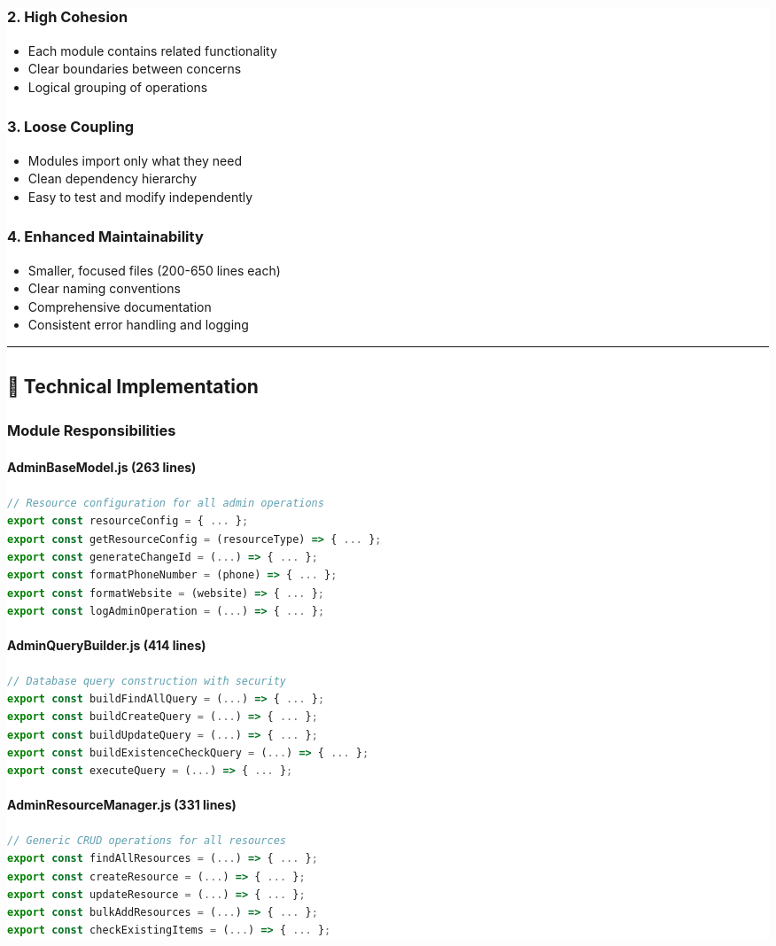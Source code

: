 ### **2. High Cohesion**
- Each module contains related functionality
- Clear boundaries between concerns
- Logical grouping of operations

### **3. Loose Coupling**
- Modules import only what they need
- Clean dependency hierarchy
- Easy to test and modify independently

### **4. Enhanced Maintainability**
- Smaller, focused files (200-650 lines each)
- Clear naming conventions
- Comprehensive documentation
- Consistent error handling and logging

---

## 🔧 **Technical Implementation**

### **Module Responsibilities**

#### **AdminBaseModel.js** (263 lines)
```javascript
// Resource configuration for all admin operations
export const resourceConfig = { ... };
export const getResourceConfig = (resourceType) => { ... };
export const generateChangeId = (...) => { ... };
export const formatPhoneNumber = (phone) => { ... };
export const formatWebsite = (website) => { ... };
export const logAdminOperation = (...) => { ... };
```

#### **AdminQueryBuilder.js** (414 lines)  
```javascript
// Database query construction with security
export const buildFindAllQuery = (...) => { ... };
export const buildCreateQuery = (...) => { ... };
export const buildUpdateQuery = (...) => { ... };
export const buildExistenceCheckQuery = (...) => { ... };
export const executeQuery = (...) => { ... };
```

#### **AdminResourceManager.js** (331 lines)
```javascript
// Generic CRUD operations for all resources
export const findAllResources = (...) => { ... };
export const createResource = (...) => { ... };
export const updateResource = (...) => { ... };
export const bulkAddResources = (...) => { ... };
export const checkExistingItems = (...) => { ... };
```
